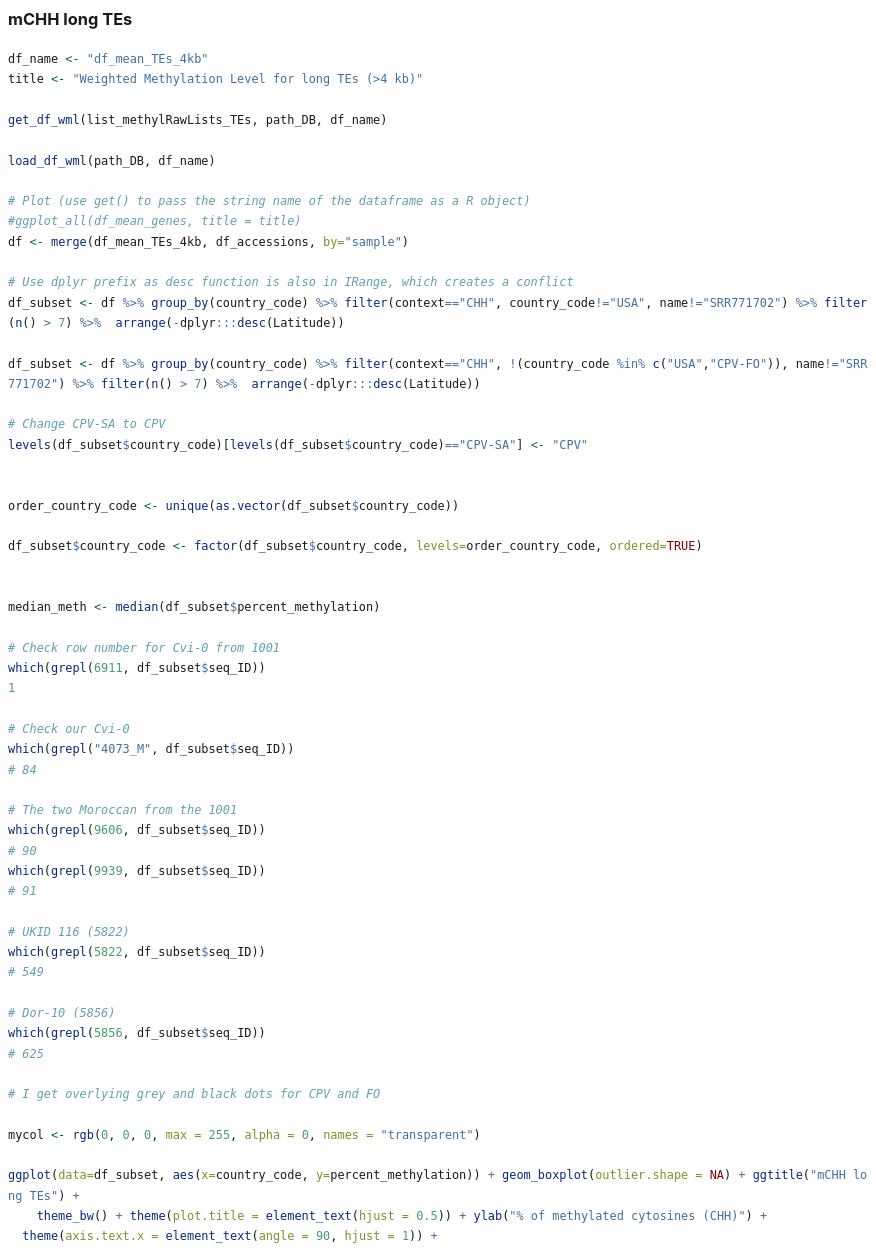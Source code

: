 ### mCHH long TEs

``` r
df_name <- "df_mean_TEs_4kb"
title <- "Weighted Methylation Level for long TEs (>4 kb)"

get_df_wml(list_methylRawLists_TEs, path_DB, df_name)

load_df_wml(path_DB, df_name)

# Plot (use get() to pass the string name of the dataframe as a R object)
#ggplot_all(df_mean_genes, title = title)
df <- merge(df_mean_TEs_4kb, df_accessions, by="sample")

# Use dplyr prefix as desc function is also in IRange, which creates a conflict
df_subset <- df %>% group_by(country_code) %>% filter(context=="CHH", country_code!="USA", name!="SRR771702") %>% filter(n() > 7) %>%  arrange(-dplyr:::desc(Latitude))

df_subset <- df %>% group_by(country_code) %>% filter(context=="CHH", !(country_code %in% c("USA","CPV-FO")), name!="SRR771702") %>% filter(n() > 7) %>%  arrange(-dplyr:::desc(Latitude))

# Change CPV-SA to CPV
levels(df_subset$country_code)[levels(df_subset$country_code)=="CPV-SA"] <- "CPV"


order_country_code <- unique(as.vector(df_subset$country_code))

df_subset$country_code <- factor(df_subset$country_code, levels=order_country_code, ordered=TRUE)


median_meth <- median(df_subset$percent_methylation)

# Check row number for Cvi-0 from 1001
which(grepl(6911, df_subset$seq_ID))
1

# Check our Cvi-0
which(grepl("4073_M", df_subset$seq_ID))
# 84

# The two Moroccan from the 1001
which(grepl(9606, df_subset$seq_ID))
# 90
which(grepl(9939, df_subset$seq_ID))
# 91

# UKID 116 (5822)
which(grepl(5822, df_subset$seq_ID))
# 549

# Dor-10 (5856)
which(grepl(5856, df_subset$seq_ID))
# 625

# I get overlying grey and black dots for CPV and FO

mycol <- rgb(0, 0, 0, max = 255, alpha = 0, names = "transparent")

ggplot(data=df_subset, aes(x=country_code, y=percent_methylation)) + geom_boxplot(outlier.shape = NA) + ggtitle("mCHH long TEs") + 
    theme_bw() + theme(plot.title = element_text(hjust = 0.5)) + ylab("% of methylated cytosines (CHH)") +
  theme(axis.text.x = element_text(angle = 90, hjust = 1)) +
```